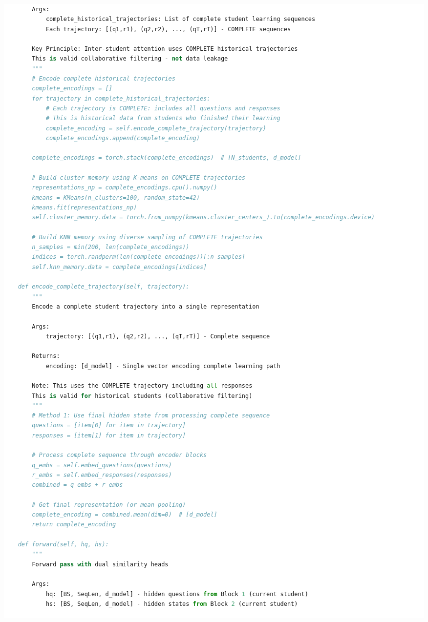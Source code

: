 ```python
        Args:
            complete_historical_trajectories: List of complete student learning sequences
            Each trajectory: [(q1,r1), (q2,r2), ..., (qT,rT)] - COMPLETE sequences
        
        Key Principle: Inter-student attention uses COMPLETE historical trajectories
        This is valid collaborative filtering - not data leakage
        """
        # Encode complete historical trajectories
        complete_encodings = []
        for trajectory in complete_historical_trajectories:
            # Each trajectory is COMPLETE: includes all questions and responses
            # This is historical data from students who finished their learning
            complete_encoding = self.encode_complete_trajectory(trajectory)
            complete_encodings.append(complete_encoding)
        
        complete_encodings = torch.stack(complete_encodings)  # [N_students, d_model]
        
        # Build cluster memory using K-means on COMPLETE trajectories
        representations_np = complete_encodings.cpu().numpy()
        kmeans = KMeans(n_clusters=100, random_state=42)
        kmeans.fit(representations_np)
        self.cluster_memory.data = torch.from_numpy(kmeans.cluster_centers_).to(complete_encodings.device)
        
        # Build KNN memory using diverse sampling of COMPLETE trajectories
        n_samples = min(200, len(complete_encodings))
        indices = torch.randperm(len(complete_encodings))[:n_samples]
        self.knn_memory.data = complete_encodings[indices]
        
    def encode_complete_trajectory(self, trajectory):
        """
        Encode a complete student trajectory into a single representation
        
        Args:
            trajectory: [(q1,r1), (q2,r2), ..., (qT,rT)] - Complete sequence
            
        Returns:
            encoding: [d_model] - Single vector encoding complete learning path
            
        Note: This uses the COMPLETE trajectory including all responses
        This is valid for historical students (collaborative filtering)
        """
        # Method 1: Use final hidden state from processing complete sequence
        questions = [item[0] for item in trajectory]
        responses = [item[1] for item in trajectory] 
        
        # Process complete sequence through encoder blocks
        q_embs = self.embed_questions(questions)
        r_embs = self.embed_responses(responses)
        combined = q_embs + r_embs
        
        # Get final representation (or mean pooling)
        complete_encoding = combined.mean(dim=0)  # [d_model]
        return complete_encoding
    
    def forward(self, hq, hs):
        """
        Forward pass with dual similarity heads
        
        Args:
            hq: [BS, SeqLen, d_model] - hidden questions from Block 1 (current student)
            hs: [BS, SeqLen, d_model] - hidden states from Block 2 (current student)
            
```